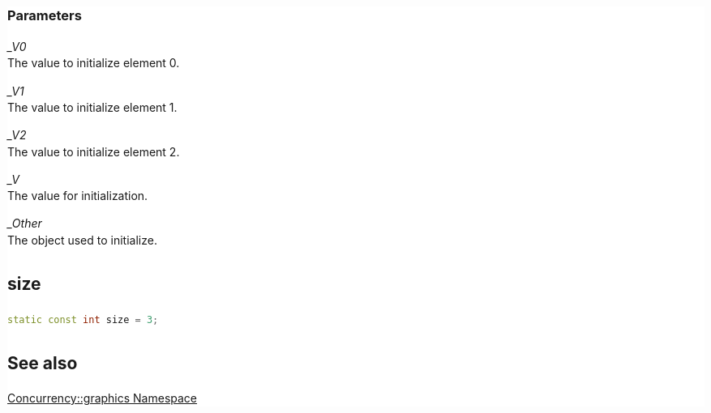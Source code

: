 ### Parameters

*_V0*<br/>
The value to initialize element 0.

*_V1*<br/>
The value to initialize element 1.

*_V2*<br/>
The value to initialize element 2.

*_V*<br/>
The value for initialization.

*_Other*<br/>
The object used to initialize.

## <a name="unorm_3__size"></a> size

```cpp
static const int size = 3;
```

## See also

[Concurrency::graphics Namespace](concurrency-graphics-namespace.md)

